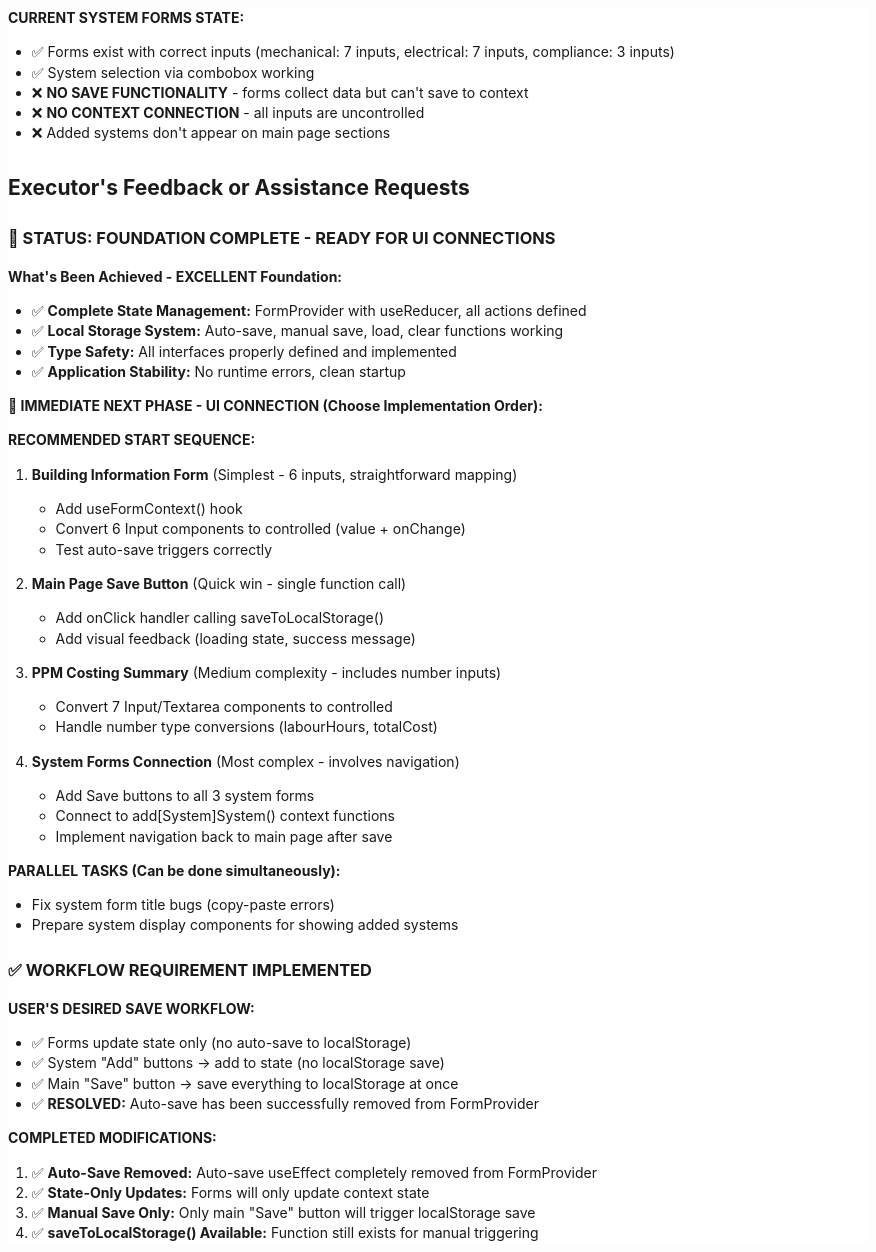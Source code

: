 **CURRENT SYSTEM FORMS STATE:**
- ✅ Forms exist with correct inputs (mechanical: 7 inputs, electrical: 7 inputs, compliance: 3 inputs)
- ✅ System selection via combobox working
- ❌ **NO SAVE FUNCTIONALITY** - forms collect data but can't save to context
- ❌ **NO CONTEXT CONNECTION** - all inputs are uncontrolled
- ❌ Added systems don't appear on main page sections

## Executor's Feedback or Assistance Requests

### **🎯 STATUS: FOUNDATION COMPLETE - READY FOR UI CONNECTIONS**

**What's Been Achieved - EXCELLENT Foundation:**
- ✅ **Complete State Management:** FormProvider with useReducer, all actions defined
- ✅ **Local Storage System:** Auto-save, manual save, load, clear functions working
- ✅ **Type Safety:** All interfaces properly defined and implemented
- ✅ **Application Stability:** No runtime errors, clean startup

**🚨 IMMEDIATE NEXT PHASE - UI CONNECTION (Choose Implementation Order):**

**RECOMMENDED START SEQUENCE:**
1. **Building Information Form** (Simplest - 6 inputs, straightforward mapping)
   - Add useFormContext() hook
   - Convert 6 Input components to controlled (value + onChange)
   - Test auto-save triggers correctly

2. **Main Page Save Button** (Quick win - single function call)
   - Add onClick handler calling saveToLocalStorage()
   - Add visual feedback (loading state, success message)

3. **PPM Costing Summary** (Medium complexity - includes number inputs)
   - Convert 7 Input/Textarea components to controlled
   - Handle number type conversions (labourHours, totalCost)

4. **System Forms Connection** (Most complex - involves navigation)
   - Add Save buttons to all 3 system forms
   - Connect to add[System]System() context functions
   - Implement navigation back to main page after save

**PARALLEL TASKS (Can be done simultaneously):**
- Fix system form title bugs (copy-paste errors)
- Prepare system display components for showing added systems

### **✅ WORKFLOW REQUIREMENT IMPLEMENTED**

**USER'S DESIRED SAVE WORKFLOW:**
- ✅ Forms update state only (no auto-save to localStorage)
- ✅ System "Add" buttons → add to state (no localStorage save)
- ✅ Main "Save" button → save everything to localStorage at once
- ✅ **RESOLVED:** Auto-save has been successfully removed from FormProvider

**COMPLETED MODIFICATIONS:**
1. ✅ **Auto-Save Removed:** Auto-save useEffect completely removed from FormProvider
2. ✅ **State-Only Updates:** Forms will only update context state
3. ✅ **Manual Save Only:** Only main "Save" button will trigger localStorage save
4. ✅ **saveToLocalStorage() Available:** Function still exists for manual triggering
